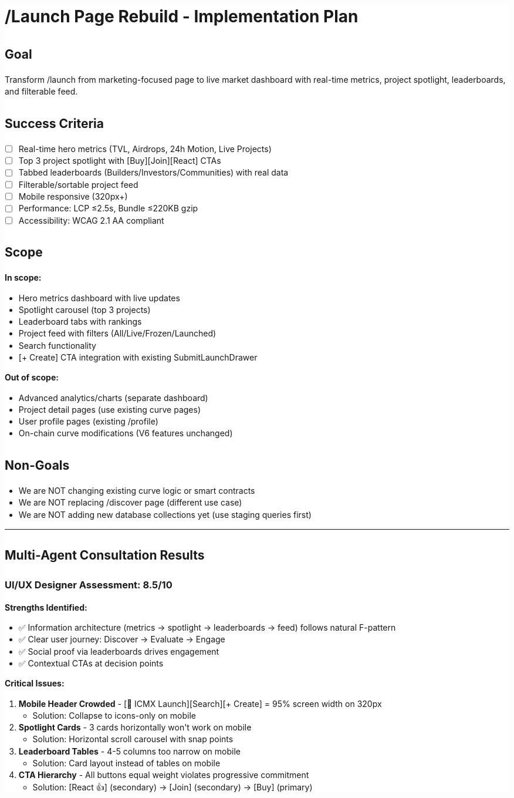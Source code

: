 # /Launch Page Rebuild - Implementation Plan

## Goal
Transform /launch from marketing-focused page to live market dashboard with real-time metrics, project spotlight, leaderboards, and filterable feed.

## Success Criteria
- [ ] Real-time hero metrics (TVL, Airdrops, 24h Motion, Live Projects)
- [ ] Top 3 project spotlight with [Buy][Join][React] CTAs
- [ ] Tabbed leaderboards (Builders/Investors/Communities) with real data
- [ ] Filterable/sortable project feed
- [ ] Mobile responsive (320px+)
- [ ] Performance: LCP ≤2.5s, Bundle ≤220KB gzip
- [ ] Accessibility: WCAG 2.1 AA compliant

## Scope
**In scope:**
- Hero metrics dashboard with live updates
- Spotlight carousel (top 3 projects)
- Leaderboard tabs with rankings
- Project feed with filters (All/Live/Frozen/Launched)
- Search functionality
- [+ Create] CTA integration with existing SubmitLaunchDrawer

**Out of scope:**
- Advanced analytics/charts (separate dashboard)
- Project detail pages (use existing curve pages)
- User profile pages (existing /profile)
- On-chain curve modifications (V6 features unchanged)

## Non-Goals
- We are NOT changing existing curve logic or smart contracts
- We are NOT replacing /discover page (different use case)
- We are NOT adding new database collections yet (use staging queries first)

---

## Multi-Agent Consultation Results

### UI/UX Designer Assessment: 8.5/10

**Strengths Identified:**
- ✅ Information architecture (metrics → spotlight → leaderboards → feed) follows natural F-pattern
- ✅ Clear user journey: Discover → Evaluate → Engage
- ✅ Social proof via leaderboards drives engagement
- ✅ Contextual CTAs at decision points

**Critical Issues:**
1. **Mobile Header Crowded** - [🚀 ICMX Launch][Search][+ Create] = 95% screen width on 320px
   - Solution: Collapse to icons-only on mobile
2. **Spotlight Cards** - 3 cards horizontally won't work on mobile
   - Solution: Horizontal scroll carousel with snap points
3. **Leaderboard Tables** - 4-5 columns too narrow on mobile
   - Solution: Card layout instead of tables on mobile
4. **CTA Hierarchy** - All buttons equal weight violates progressive commitment
   - Solution: [React 👍] (secondary) → [Join] (secondary) → [Buy] (primary)
